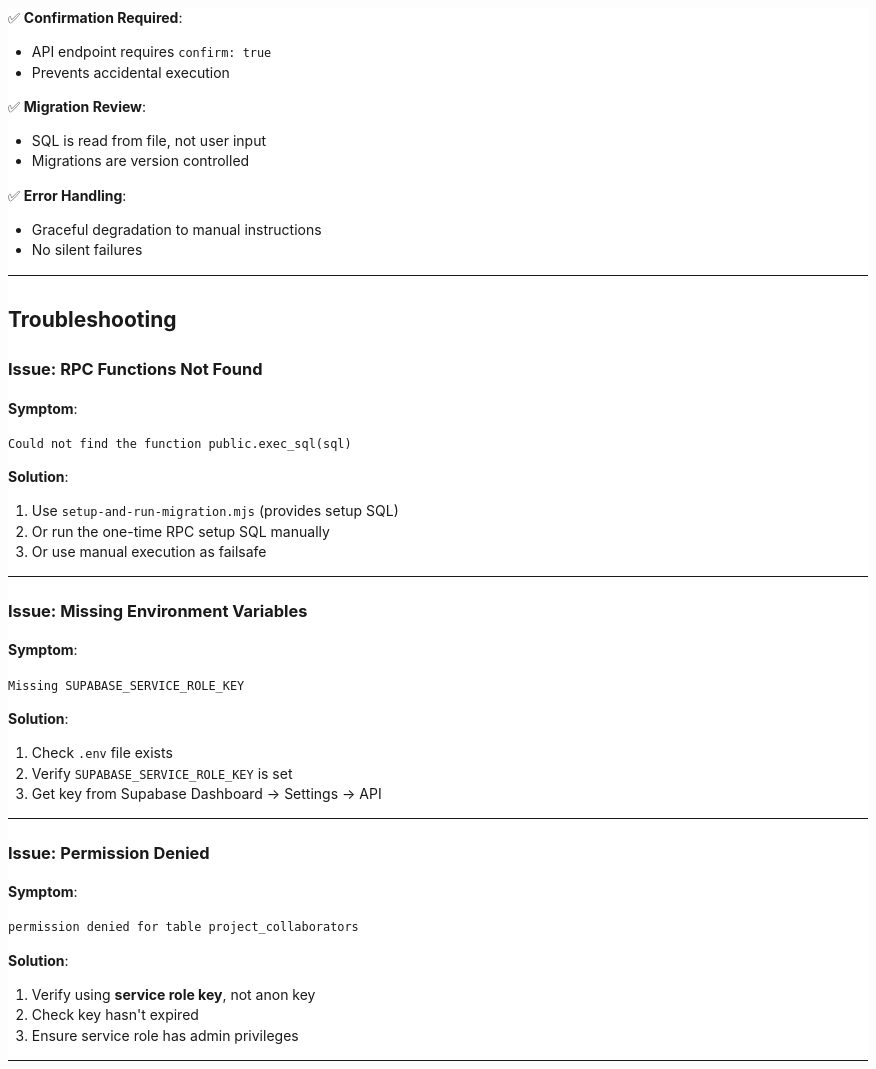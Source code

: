 ✅ **Confirmation Required**:
- API endpoint requires `confirm: true`
- Prevents accidental execution

✅ **Migration Review**:
- SQL is read from file, not user input
- Migrations are version controlled

✅ **Error Handling**:
- Graceful degradation to manual instructions
- No silent failures

---

## Troubleshooting

### Issue: RPC Functions Not Found

**Symptom**:
```
Could not find the function public.exec_sql(sql)
```

**Solution**:
1. Use `setup-and-run-migration.mjs` (provides setup SQL)
2. Or run the one-time RPC setup SQL manually
3. Or use manual execution as failsafe

---

### Issue: Missing Environment Variables

**Symptom**:
```
Missing SUPABASE_SERVICE_ROLE_KEY
```

**Solution**:
1. Check `.env` file exists
2. Verify `SUPABASE_SERVICE_ROLE_KEY` is set
3. Get key from Supabase Dashboard → Settings → API

---

### Issue: Permission Denied

**Symptom**:
```
permission denied for table project_collaborators
```

**Solution**:
1. Verify using **service role key**, not anon key
2. Check key hasn't expired
3. Ensure service role has admin privileges

---
